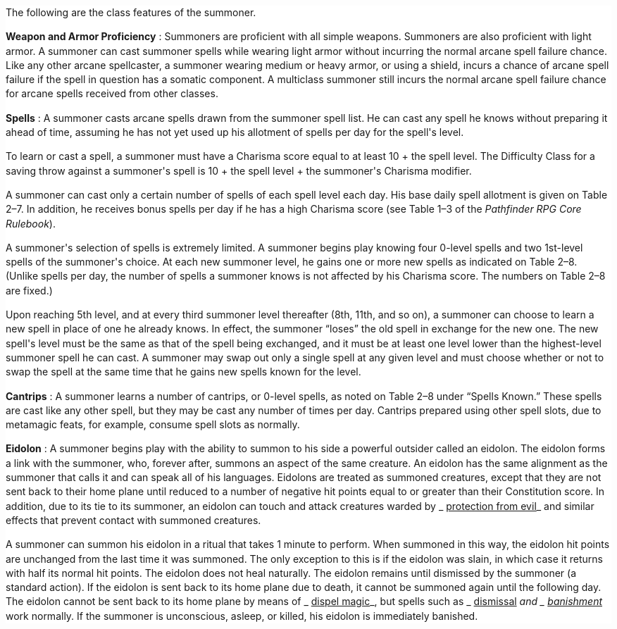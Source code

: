 The following are the class features of the summoner.

**Weapon and Armor Proficiency** : Summoners are proficient with all simple weapons. Summoners are also proficient with light armor. A summoner can cast summoner spells while wearing light armor without incurring the normal arcane spell failure chance. Like any other arcane spellcaster, a summoner wearing medium or heavy armor, or using a shield, incurs a chance of arcane spell failure if the spell in question has a somatic component. A multiclass summoner still incurs the normal arcane spell failure chance for arcane spells received from other classes.

**Spells** : A summoner casts arcane spells drawn from the summoner spell list. He can cast any spell he knows without preparing it ahead of time, assuming he has not yet used up his allotment of spells per day for the spell's level.

To learn or cast a spell, a summoner must have a Charisma score equal to at least 10 + the spell level. The Difficulty Class for a saving throw against a summoner's spell is 10 + the spell level + the summoner's Charisma modifier.

A summoner can cast only a certain number of spells of each spell level each day. His base daily spell allotment is given on Table 2–7. In addition, he receives bonus spells per day if he has a high Charisma score (see Table 1–3 of the _Pathfinder RPG Core Rulebook_).

A summoner's selection of spells is extremely limited. A summoner begins play knowing four 0-level spells and two 1st-level spells of the summoner's choice. At each new summoner level, he gains one or more new spells as indicated on Table 2–8. (Unlike spells per day, the number of spells a summoner knows is not affected by his Charisma score. The numbers on Table 2–8 are fixed.)

Upon reaching 5th level, and at every third summoner level thereafter (8th, 11th, and so on), a summoner can choose to learn a new spell in place of one he already knows. In effect, the summoner “loses” the old spell in exchange for the new one. The new spell's level must be the same as that of the spell being exchanged, and it must be at least one level lower than the highest-level summoner spell he can cast. A summoner may swap out only a single spell at any given level and must choose whether or not to swap the spell at the same time that he gains new spells known for the level.

**Cantrips** : A summoner learns a number of cantrips, or 0-level spells, as noted on Table 2–8 under “Spells Known.” These spells are cast like any other spell, but they may be cast any number of times per day. Cantrips prepared using other spell slots, due to metamagic feats, for example, consume spell slots as normally.

**Eidolon** : A summoner begins play with the ability to summon to his side a powerful outsider called an eidolon. The eidolon forms a link with the summoner, who, forever after, summons an aspect of the same creature. An eidolon has the same alignment as the summoner that calls it and can speak all of his languages. Eidolons are treated as summoned creatures, except that they are not sent back to their home plane until reduced to a number of negative hit points equal to or greater than their Constitution score. In addition, due to its tie to its summoner, an eidolon can touch and attack creatures warded by _ [protection from evil](../../../spells_dir/protectionFromEvil#_protection-from-evil)_ and similar effects that prevent contact with summoned creatures.

A summoner can summon his eidolon in a ritual that takes 1 minute to perform. When summoned in this way, the eidolon hit points are unchanged from the last time it was summoned. The only exception to this is if the eidolon was slain, in which case it returns with half its normal hit points. The eidolon does not heal naturally. The eidolon remains until dismissed by the summoner (a standard action). If the eidolon is sent back to its home plane due to death, it cannot be summoned again until the following day. The eidolon cannot be sent back to its home plane by means of _ [dispel magic](../../../spells_dir/dispelMagic#_dispel-magic)_, but spells such as _ [dismissal](../../../spells_dir/dismissal#_dismissal) _and _ [banishment](../../../spells_dir/banishment#_banishment)_ work normally. If the summoner is unconscious, asleep, or killed, his eidolon is immediately banished.
